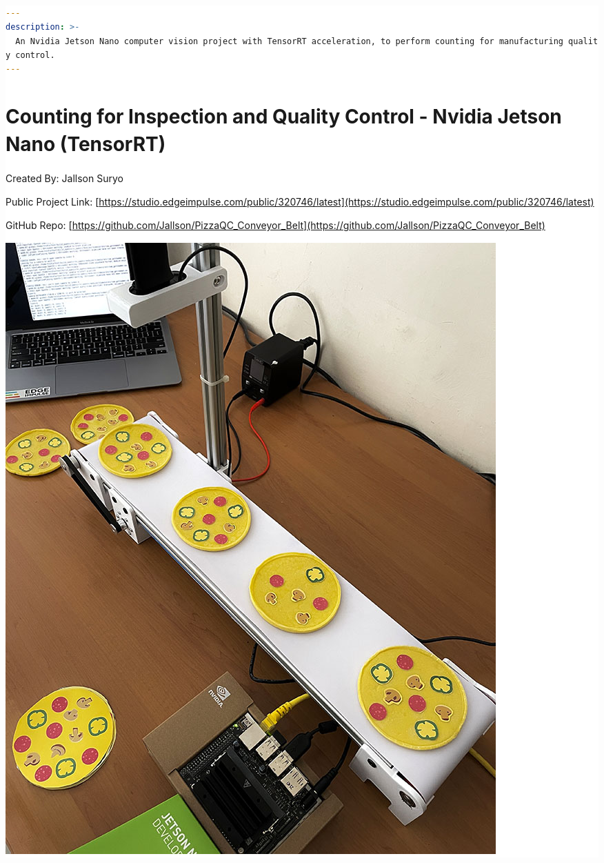 ```yaml
---
description: >-
  An Nvidia Jetson Nano computer vision project with TensorRT acceleration, to perform counting for manufacturing quality control.
---
```


# Counting for Inspection and Quality Control - Nvidia Jetson Nano (TensorRT)

Created By: Jallson Suryo

Public Project Link: [https://studio.edgeimpulse.com/public/320746/latest](https://studio.edgeimpulse.com/public/320746/latest)

GitHub Repo: [https://github.com/Jallson/PizzaQC_Conveyor_Belt](https://github.com/Jallson/PizzaQC_Conveyor_Belt)

![](../.gitbook/assets/quality-control-jetson-nano/Photo01.jpg)